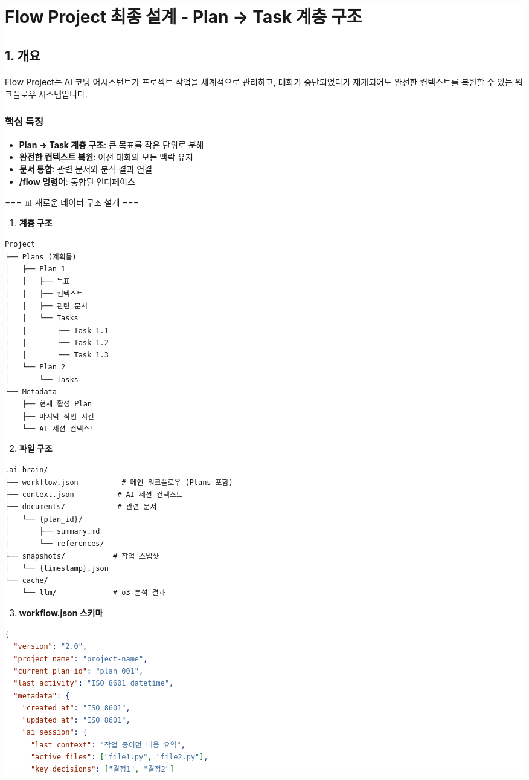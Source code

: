 # Flow Project 최종 설계 - Plan → Task 계층 구조

## 1. 개요

Flow Project는 AI 코딩 어시스턴트가 프로젝트 작업을 체계적으로 관리하고, 
대화가 중단되었다가 재개되어도 완전한 컨텍스트를 복원할 수 있는 워크플로우 시스템입니다.

### 핵심 특징
- **Plan → Task 계층 구조**: 큰 목표를 작은 단위로 분해
- **완전한 컨텍스트 복원**: 이전 대화의 모든 맥락 유지
- **문서 통합**: 관련 문서와 분석 결과 연결
- **/flow 명령어**: 통합된 인터페이스


=== 📊 새로운 데이터 구조 설계 ===

1. **계층 구조**
```
Project
├── Plans (계획들)
│   ├── Plan 1
│   │   ├── 목표
│   │   ├── 컨텍스트
│   │   ├── 관련 문서
│   │   └── Tasks
│   │       ├── Task 1.1
│   │       ├── Task 1.2
│   │       └── Task 1.3
│   └── Plan 2
│       └── Tasks
└── Metadata
    ├── 현재 활성 Plan
    ├── 마지막 작업 시간
    └── AI 세션 컨텍스트
```

2. **파일 구조**
```
.ai-brain/
├── workflow.json          # 메인 워크플로우 (Plans 포함)
├── context.json          # AI 세션 컨텍스트
├── documents/            # 관련 문서
│   └── {plan_id}/
│       ├── summary.md
│       └── references/
├── snapshots/           # 작업 스냅샷
│   └── {timestamp}.json
└── cache/
    └── llm/             # o3 분석 결과
```

3. **workflow.json 스키마**
```json
{
  "version": "2.0",
  "project_name": "project-name",
  "current_plan_id": "plan_001",
  "last_activity": "ISO 8601 datetime",
  "metadata": {
    "created_at": "ISO 8601",
    "updated_at": "ISO 8601",
    "ai_session": {
      "last_context": "작업 중이던 내용 요약",
      "active_files": ["file1.py", "file2.py"],
      "key_decisions": ["결정1", "결정2"]
```